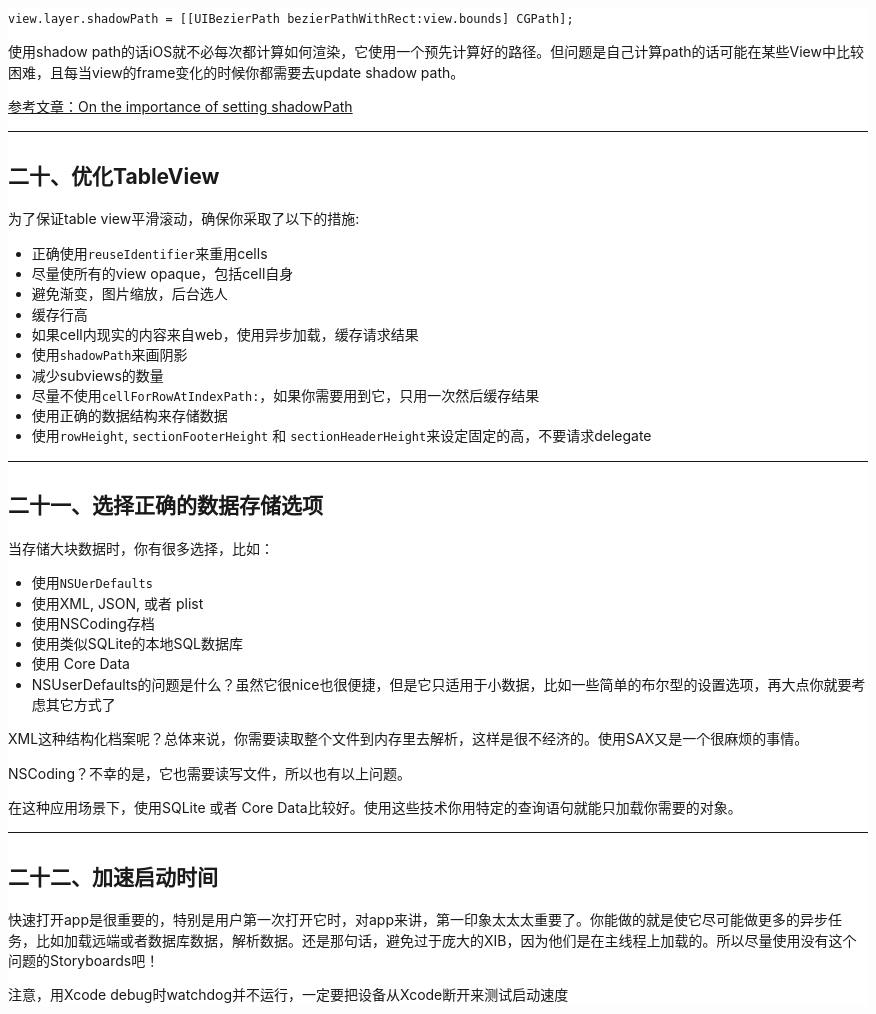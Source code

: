 ```
view.layer.shadowPath = [[UIBezierPath bezierPathWithRect:view.bounds] CGPath];

```

使用shadow path的话iOS就不必每次都计算如何渲染，它使用一个预先计算好的路径。但问题是自己计算path的话可能在某些View中比较困难，且每当view的frame变化的时候你都需要去update shadow path。

[参考文章：On the importance of setting shadowPath](https://markpospesel.wordpress.com/2012/04/03/on-the-importance-of-setting-shadowpath/)

* * *

## 二十、优化TableView

为了保证table view平滑滚动，确保你采取了以下的措施:

*   正确使用`reuseIdentifier`来重用cells
*   尽量使所有的view opaque，包括cell自身
*   避免渐变，图片缩放，后台选人
*   缓存行高
*   如果cell内现实的内容来自web，使用异步加载，缓存请求结果
*   使用`shadowPath`来画阴影
*   减少subviews的数量
*   尽量不使用`cellForRowAtIndexPath:`，如果你需要用到它，只用一次然后缓存结果
*   使用正确的数据结构来存储数据
*   使用`rowHeight`, `sectionFooterHeight` 和 `sectionHeaderHeight`来设定固定的高，不要请求delegate

* * *

## 二十一、选择正确的数据存储选项

当存储大块数据时，你有很多选择，比如：

*   使用`NSUerDefaults`
*   使用XML, JSON, 或者 plist
*   使用NSCoding存档
*   使用类似SQLite的本地SQL数据库
*   使用 Core Data
*   NSUserDefaults的问题是什么？虽然它很nice也很便捷，但是它只适用于小数据，比如一些简单的布尔型的设置选项，再大点你就要考虑其它方式了

XML这种结构化档案呢？总体来说，你需要读取整个文件到内存里去解析，这样是很不经济的。使用SAX又是一个很麻烦的事情。

NSCoding？不幸的是，它也需要读写文件，所以也有以上问题。

在这种应用场景下，使用SQLite 或者 Core Data比较好。使用这些技术你用特定的查询语句就能只加载你需要的对象。

* * *

## 二十二、加速启动时间

快速打开app是很重要的，特别是用户第一次打开它时，对app来讲，第一印象太太太重要了。你能做的就是使它尽可能做更多的异步任务，比如加载远端或者数据库数据，解析数据。还是那句话，避免过于庞大的XIB，因为他们是在主线程上加载的。所以尽量使用没有这个问题的Storyboards吧！

注意，用Xcode debug时watchdog并不运行，一定要把设备从Xcode断开来测试启动速度
